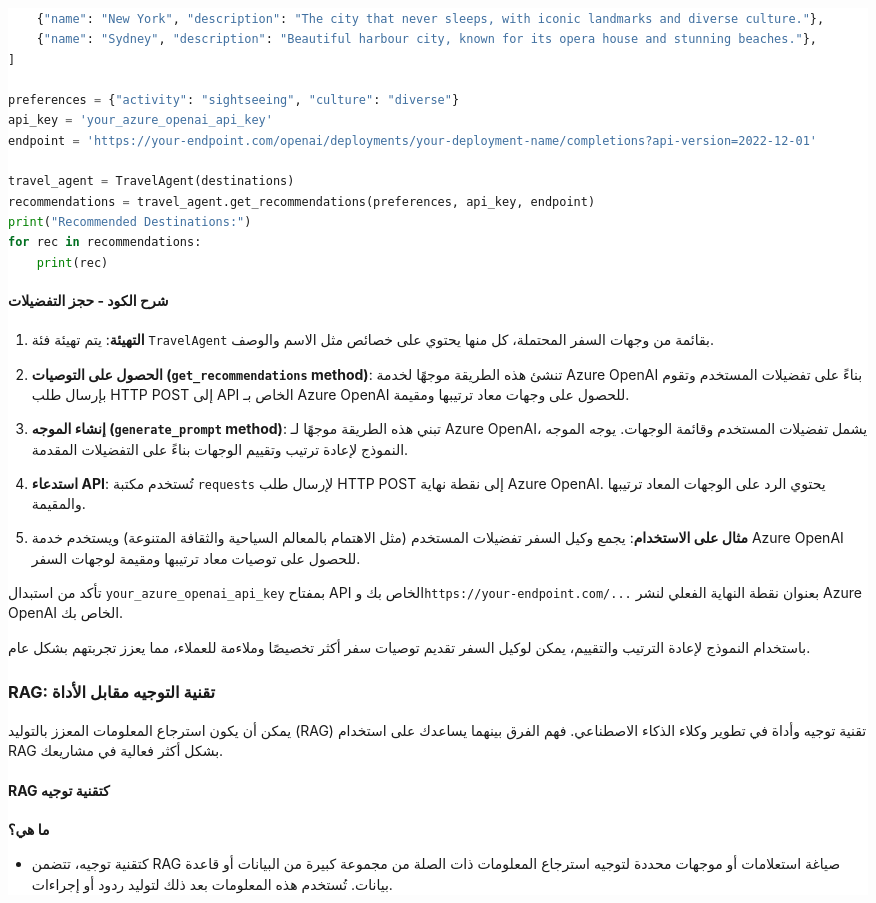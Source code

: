 ```python
    {"name": "New York", "description": "The city that never sleeps, with iconic landmarks and diverse culture."},
    {"name": "Sydney", "description": "Beautiful harbour city, known for its opera house and stunning beaches."},
]

preferences = {"activity": "sightseeing", "culture": "diverse"}
api_key = 'your_azure_openai_api_key'
endpoint = 'https://your-endpoint.com/openai/deployments/your-deployment-name/completions?api-version=2022-12-01'

travel_agent = TravelAgent(destinations)
recommendations = travel_agent.get_recommendations(preferences, api_key, endpoint)
print("Recommended Destinations:")
for rec in recommendations:
    print(rec)
```

#### شرح الكود - حجز التفضيلات

1. **التهيئة**: يتم تهيئة فئة `TravelAgent` بقائمة من وجهات السفر المحتملة، كل منها يحتوي على خصائص مثل الاسم والوصف.

2. **الحصول على التوصيات (`get_recommendations` method)**: تنشئ هذه الطريقة موجهًا لخدمة Azure OpenAI بناءً على تفضيلات المستخدم وتقوم بإرسال طلب HTTP POST إلى API الخاص بـ Azure OpenAI للحصول على وجهات معاد ترتيبها ومقيمة.

3. **إنشاء الموجه (`generate_prompt` method)**: تبني هذه الطريقة موجهًا لـ Azure OpenAI، يشمل تفضيلات المستخدم وقائمة الوجهات. يوجه الموجه النموذج لإعادة ترتيب وتقييم الوجهات بناءً على التفضيلات المقدمة.

4. **استدعاء API**: تُستخدم مكتبة `requests` لإرسال طلب HTTP POST إلى نقطة نهاية Azure OpenAI. يحتوي الرد على الوجهات المعاد ترتيبها والمقيمة.

5. **مثال على الاستخدام**: يجمع وكيل السفر تفضيلات المستخدم (مثل الاهتمام بالمعالم السياحية والثقافة المتنوعة) ويستخدم خدمة Azure OpenAI للحصول على توصيات معاد ترتيبها ومقيمة لوجهات السفر.

تأكد من استبدال `your_azure_openai_api_key` بمفتاح API الخاص بك و`https://your-endpoint.com/...` بعنوان نقطة النهاية الفعلي لنشر Azure OpenAI الخاص بك.

باستخدام النموذج لإعادة الترتيب والتقييم، يمكن لوكيل السفر تقديم توصيات سفر أكثر تخصيصًا وملاءمة للعملاء، مما يعزز تجربتهم بشكل عام.

### RAG: تقنية التوجيه مقابل الأداة

يمكن أن يكون استرجاع المعلومات المعزز بالتوليد (RAG) تقنية توجيه وأداة في تطوير وكلاء الذكاء الاصطناعي. فهم الفرق بينهما يساعدك على استخدام RAG بشكل أكثر فعالية في مشاريعك.

#### RAG كتقنية توجيه

**ما هي؟**

- كتقنية توجيه، تتضمن RAG صياغة استعلامات أو موجهات محددة لتوجيه استرجاع المعلومات ذات الصلة من مجموعة كبيرة من البيانات أو قاعدة بيانات. تُستخدم هذه المعلومات بعد ذلك لتوليد ردود أو إجراءات.
